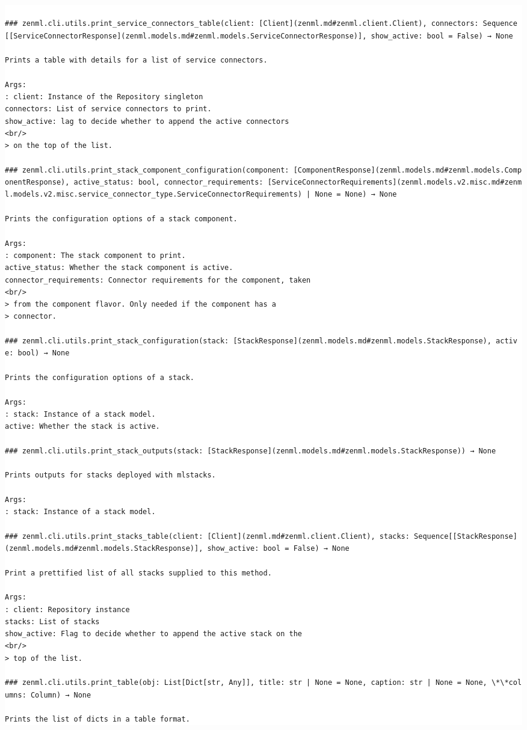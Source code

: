   ```

### zenml.cli.utils.print_service_connectors_table(client: [Client](zenml.md#zenml.client.Client), connectors: Sequence[[ServiceConnectorResponse](zenml.models.md#zenml.models.ServiceConnectorResponse)], show_active: bool = False) → None

Prints a table with details for a list of service connectors.

Args:
: client: Instance of the Repository singleton
  connectors: List of service connectors to print.
  show_active: lag to decide whether to append the active connectors
  <br/>
  > on the top of the list.

### zenml.cli.utils.print_stack_component_configuration(component: [ComponentResponse](zenml.models.md#zenml.models.ComponentResponse), active_status: bool, connector_requirements: [ServiceConnectorRequirements](zenml.models.v2.misc.md#zenml.models.v2.misc.service_connector_type.ServiceConnectorRequirements) | None = None) → None

Prints the configuration options of a stack component.

Args:
: component: The stack component to print.
  active_status: Whether the stack component is active.
  connector_requirements: Connector requirements for the component, taken
  <br/>
  > from the component flavor. Only needed if the component has a
  > connector.

### zenml.cli.utils.print_stack_configuration(stack: [StackResponse](zenml.models.md#zenml.models.StackResponse), active: bool) → None

Prints the configuration options of a stack.

Args:
: stack: Instance of a stack model.
  active: Whether the stack is active.

### zenml.cli.utils.print_stack_outputs(stack: [StackResponse](zenml.models.md#zenml.models.StackResponse)) → None

Prints outputs for stacks deployed with mlstacks.

Args:
: stack: Instance of a stack model.

### zenml.cli.utils.print_stacks_table(client: [Client](zenml.md#zenml.client.Client), stacks: Sequence[[StackResponse](zenml.models.md#zenml.models.StackResponse)], show_active: bool = False) → None

Print a prettified list of all stacks supplied to this method.

Args:
: client: Repository instance
  stacks: List of stacks
  show_active: Flag to decide whether to append the active stack on the
  <br/>
  > top of the list.

### zenml.cli.utils.print_table(obj: List[Dict[str, Any]], title: str | None = None, caption: str | None = None, \*\*columns: Column) → None

Prints the list of dicts in a table format.

  ```